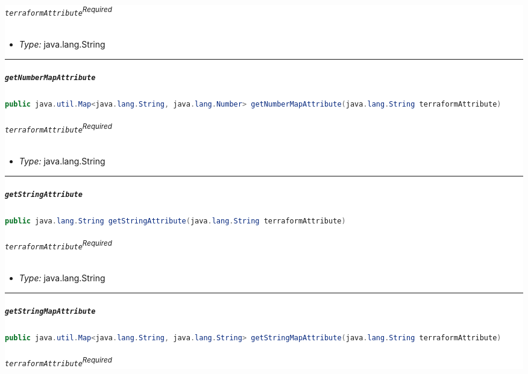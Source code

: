 ###### `terraformAttribute`<sup>Required</sup> <a name="terraformAttribute" id="@cdktf/provider-vault.ldapSecretBackendLibrarySet.LdapSecretBackendLibrarySet.getNumberListAttribute.parameter.terraformAttribute"></a>

- *Type:* java.lang.String

---

##### `getNumberMapAttribute` <a name="getNumberMapAttribute" id="@cdktf/provider-vault.ldapSecretBackendLibrarySet.LdapSecretBackendLibrarySet.getNumberMapAttribute"></a>

```java
public java.util.Map<java.lang.String, java.lang.Number> getNumberMapAttribute(java.lang.String terraformAttribute)
```

###### `terraformAttribute`<sup>Required</sup> <a name="terraformAttribute" id="@cdktf/provider-vault.ldapSecretBackendLibrarySet.LdapSecretBackendLibrarySet.getNumberMapAttribute.parameter.terraformAttribute"></a>

- *Type:* java.lang.String

---

##### `getStringAttribute` <a name="getStringAttribute" id="@cdktf/provider-vault.ldapSecretBackendLibrarySet.LdapSecretBackendLibrarySet.getStringAttribute"></a>

```java
public java.lang.String getStringAttribute(java.lang.String terraformAttribute)
```

###### `terraformAttribute`<sup>Required</sup> <a name="terraformAttribute" id="@cdktf/provider-vault.ldapSecretBackendLibrarySet.LdapSecretBackendLibrarySet.getStringAttribute.parameter.terraformAttribute"></a>

- *Type:* java.lang.String

---

##### `getStringMapAttribute` <a name="getStringMapAttribute" id="@cdktf/provider-vault.ldapSecretBackendLibrarySet.LdapSecretBackendLibrarySet.getStringMapAttribute"></a>

```java
public java.util.Map<java.lang.String, java.lang.String> getStringMapAttribute(java.lang.String terraformAttribute)
```

###### `terraformAttribute`<sup>Required</sup> <a name="terraformAttribute" id="@cdktf/provider-vault.ldapSecretBackendLibrarySet.LdapSecretBackendLibrarySet.getStringMapAttribute.parameter.terraformAttribute"></a>
